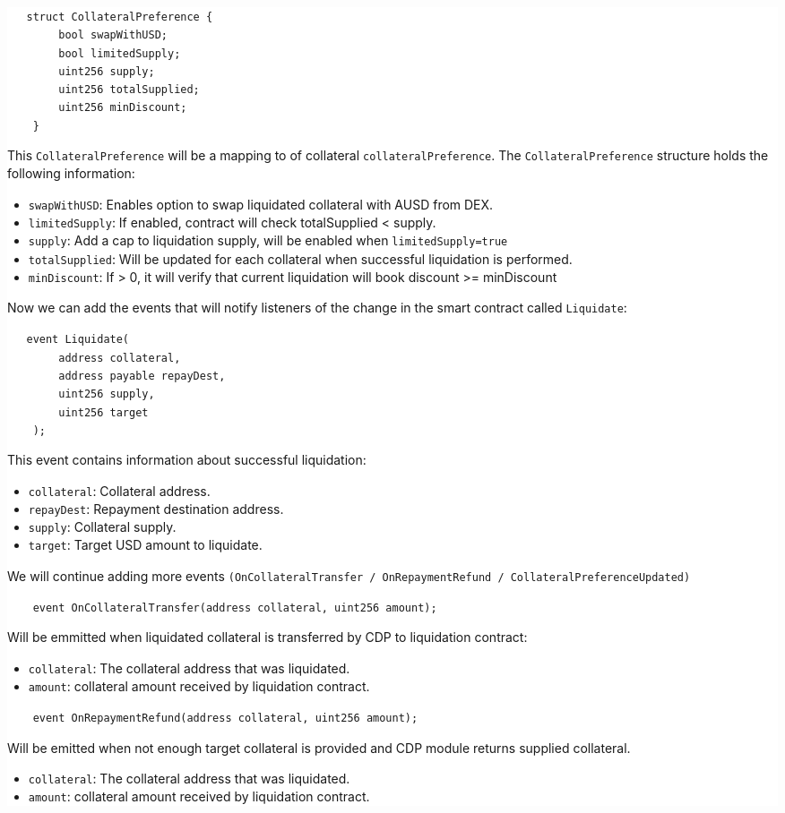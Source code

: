 ```solidity
   struct CollateralPreference {
        bool swapWithUSD;
        bool limitedSupply;
        uint256 supply;
        uint256 totalSupplied;
        uint256 minDiscount;
    }
```

This `CollateralPreference` will be a mapping to of collateral `collateralPreference`. The `CollateralPreference` structure holds the following information:

- `swapWithUSD`: Enables option to swap liquidated collateral with AUSD from DEX.
- `limitedSupply`: If enabled, contract will check totalSupplied < supply.
- `supply`: Add a cap to liquidation supply, will be enabled when `limitedSupply=true`
- `totalSupplied`: Will be updated for each collateral when successful liquidation is performed.
- `minDiscount`: If > 0, it will verify that current liquidation will book discount >= minDiscount

Now we can add the events that will notify listeners of the change in the smart contract called `Liquidate`:

```solidity
   event Liquidate(
        address collateral,
        address payable repayDest,
        uint256 supply,
        uint256 target
    );
```

This event contains information about successful liquidation:

- `collateral`: Collateral address.
- `repayDest`: Repayment destination address.
- `supply`: Collateral supply.
- `target`: Target USD amount to liquidate.

We will continue adding more events `(OnCollateralTransfer / OnRepaymentRefund / CollateralPreferenceUpdated)`

```solidity
    event OnCollateralTransfer(address collateral, uint256 amount);
```

Will be emmitted when liquidated collateral is transferred by CDP to liquidation contract:

- `collateral`: The collateral address that was liquidated.
- `amount`: collateral amount received by liquidation contract.

```solidity
    event OnRepaymentRefund(address collateral, uint256 amount);
```

Will be emitted when not enough target collateral is provided and CDP module returns supplied collateral.

- `collateral`: The collateral address that was liquidated.
- `amount`: collateral amount received by liquidation contract.
